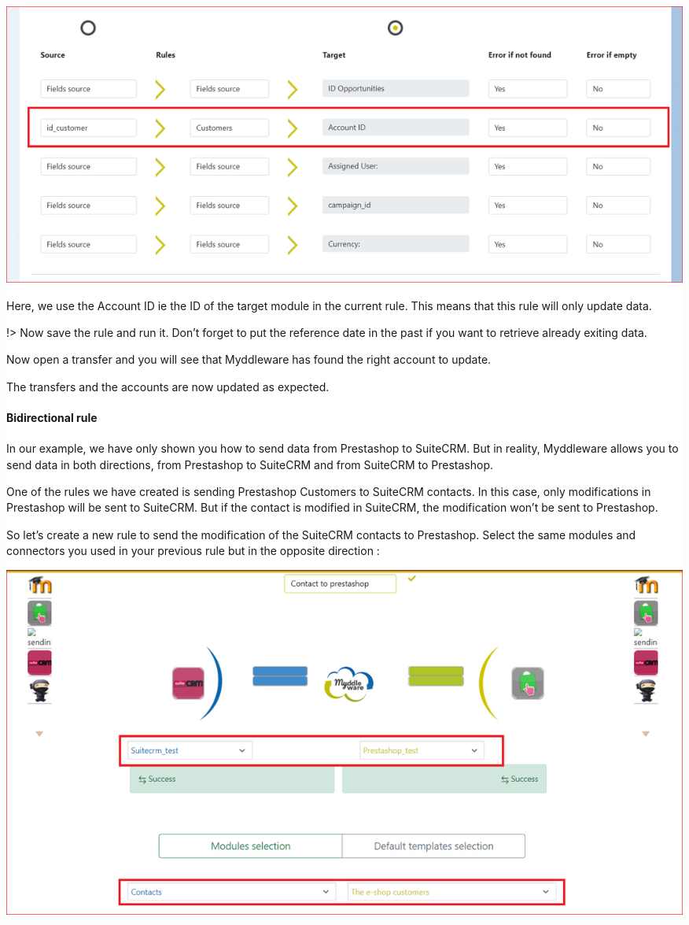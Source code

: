 ![Many to one](images/basic_usage/rule/relation_many_to_one.png)

Here, we use the Account ID ie the ID of the target module in the current rule. This means that this rule will only update data.

!> Now save the rule and run it. Don’t forget to put the reference date in the past if you want to retrieve already exiting data.

Now open a transfer and you will see that Myddleware has found the right account to update.

The transfers and the accounts are now updated as expected.
#### Bidirectional rule

In our example, we have only shown you how to send data from Prestashop to SuiteCRM. But in reality, Myddleware allows you to send data in both directions, from Prestashop to SuiteCRM and from SuiteCRM to Prestashop.

One of the rules we have created is sending Prestashop Customers to SuiteCRM contacts. In this case, only modifications in Prestashop will be sent to SuiteCRM. But if the contact is modified in SuiteCRM, the modification won’t be sent to Prestashop.

So let’s create a new rule to send the modification of the SuiteCRM contacts to Prestashop. Select the same modules and connectors you used in your previous rule but in the opposite direction :

![Bidirectional](images/basic_usage/rule/bidirect.png)
